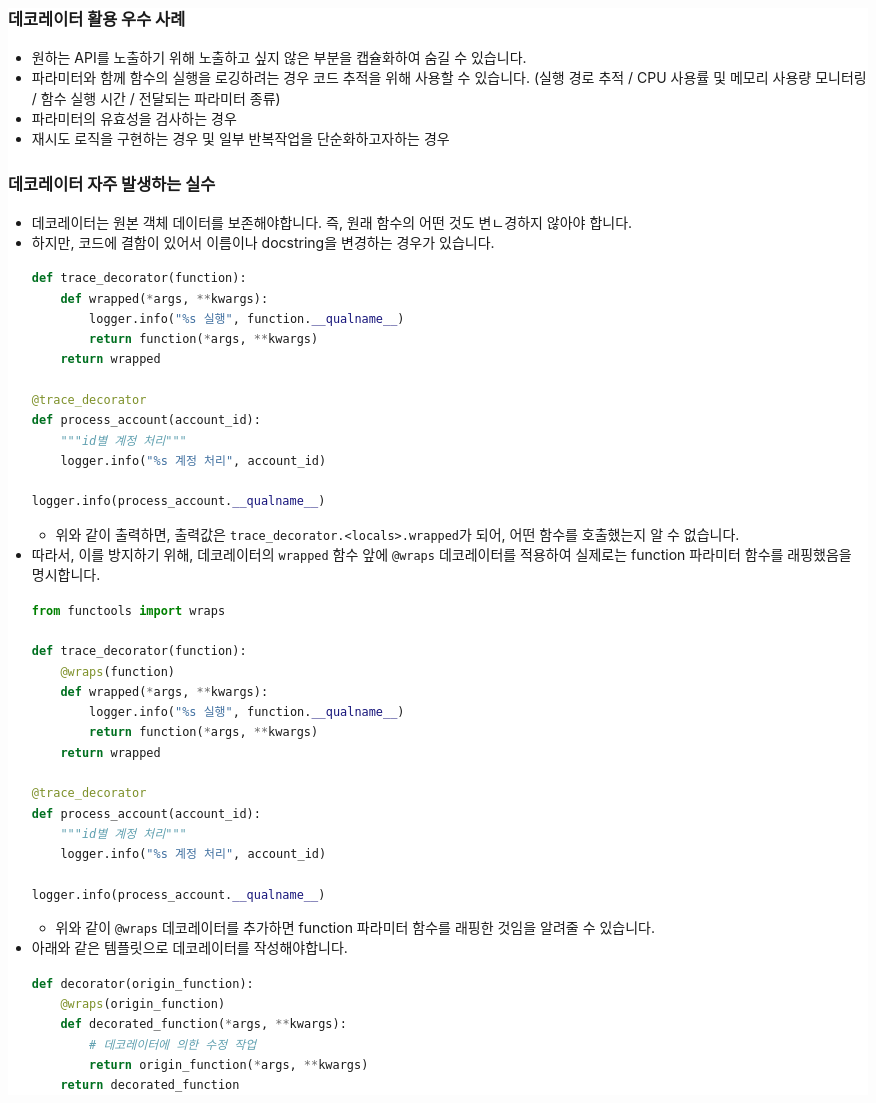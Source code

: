 ### 데코레이터 활용 우수 사례
- 원하는 API를 노출하기 위해 노출하고 싶지 않은 부분을 캡슐화하여 숨길 수 있습니다.
- 파라미터와 함께 함수의 실행을 로깅하려는 경우 코드 추적을 위해 사용할 수 있습니다. (실행 경로 추적 / CPU 사용률 및 메모리 사용량 모니터링 / 함수 실행 시간 / 전달되는 파라미터 종류)
- 파라미터의 유효성을 검사하는 경우
- 재시도 로직을 구현하는 경우 및 일부 반복작업을 단순화하고자하는 경우

### 데코레이터 자주 발생하는 실수
- 데코레이터는 원본 객체 데이터를 보존해야합니다. 즉, 원래 함수의 어떤 것도 변ㄴ경하지 않아야 합니다.
- 하지만, 코드에 결함이 있어서 이름이나 docstring을 변경하는 경우가 있습니다.
    ```python
    def trace_decorator(function):
        def wrapped(*args, **kwargs):
            logger.info("%s 실행", function.__qualname__)
            return function(*args, **kwargs)
        return wrapped

    @trace_decorator
    def process_account(account_id):
        """id별 계정 처리"""
        logger.info("%s 계정 처리", account_id)

    logger.info(process_account.__qualname__)
    ```
    - 위와 같이 출력하면, 출력값은 `trace_decorator.<locals>.wrapped`가 되어, 어떤 함수를 호출했는지 알 수 없습니다.
- 따라서, 이를 방지하기 위해, 데코레이터의 `wrapped` 함수 앞에 `@wraps` 데코레이터를 적용하여 실제로는 function 파라미터 함수를 래핑했음을 명시합니다.
    ```python
    from functools import wraps

    def trace_decorator(function):
        @wraps(function)
        def wrapped(*args, **kwargs):
            logger.info("%s 실행", function.__qualname__)
            return function(*args, **kwargs)
        return wrapped

    @trace_decorator
    def process_account(account_id):
        """id별 계정 처리"""
        logger.info("%s 계정 처리", account_id)

    logger.info(process_account.__qualname__)
    ```
    - 위와 같이 `@wraps` 데코레이터를 추가하면 function 파라미터 함수를 래핑한 것임을 알려줄 수 있습니다.
- 아래와 같은 템플릿으로 데코레이터를 작성해야합니다.
    ```python
    def decorator(origin_function):
        @wraps(origin_function)
        def decorated_function(*args, **kwargs):
            # 데코레이터에 의한 수정 작업
            return origin_function(*args, **kwargs)
        return decorated_function
    ```
